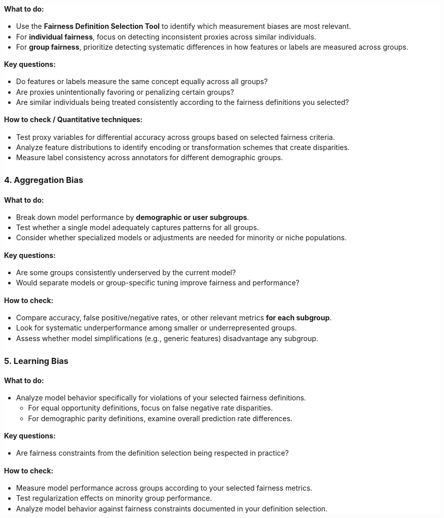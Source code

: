 **What to do:**

* Use the **Fairness Definition Selection Tool** to identify which measurement biases are most relevant.
* For **individual fairness**, focus on detecting inconsistent proxies across similar individuals.
* For **group fairness**, prioritize detecting systematic differences in how features or labels are measured across groups.

**Key questions:**

* Do features or labels measure the same concept equally across all groups?
* Are proxies unintentionally favoring or penalizing certain groups?
* Are similar individuals being treated consistently according to the fairness definitions you selected?

**How to check / Quantitative techniques:**

* Test proxy variables for differential accuracy across groups based on selected fairness criteria.
* Analyze feature distributions to identify encoding or transformation schemes that create disparities.
* Measure label consistency across annotators for different demographic groups.

### **4. Aggregation Bias**

**What to do:**

* Break down model performance by **demographic or user subgroups**.
* Test whether a single model adequately captures patterns for all groups.
* Consider whether specialized models or adjustments are needed for minority or niche populations.

**Key questions:**

* Are some groups consistently underserved by the current model?
* Would separate models or group-specific tuning improve fairness and performance?

**How to check:**

* Compare accuracy, false positive/negative rates, or other relevant metrics **for each subgroup**.
* Look for systematic underperformance among smaller or underrepresented groups.
* Assess whether model simplifications (e.g., generic features) disadvantage any subgroup.

### **5. Learning Bias**

**What to do:**

* Analyze model behavior specifically for violations of your selected fairness definitions. 
    * For equal opportunity definitions, focus on false negative rate disparities.
    * For demographic parity definitions, examine overall prediction rate differences.

**Key questions:**

* Are fairness constraints from the definition selection being respected in practice?

**How to check:**

* Measure model performance across groups according to your selected fairness metrics.
* Test regularization effects on minority group performance.
* Analyze model behavior against fairness constraints documented in your definition selection.
